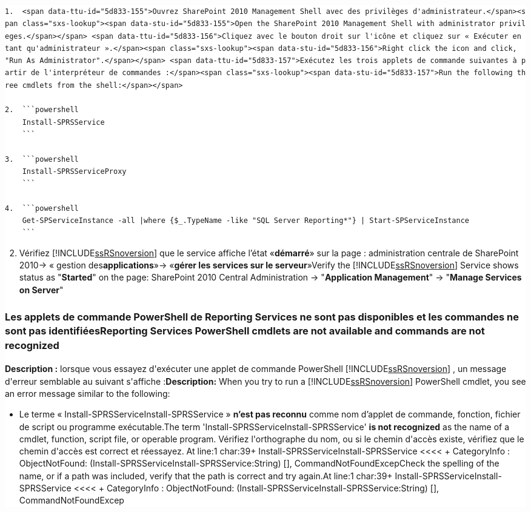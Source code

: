     1.  <span data-ttu-id="5d833-155">Ouvrez SharePoint 2010 Management Shell avec des privilèges d'administrateur.</span><span class="sxs-lookup"><span data-stu-id="5d833-155">Open the SharePoint 2010 Management Shell with administrator privileges.</span></span> <span data-ttu-id="5d833-156">Cliquez avec le bouton droit sur l'icône et cliquez sur « Exécuter en tant qu'administrateur ».</span><span class="sxs-lookup"><span data-stu-id="5d833-156">Right click the icon and click, "Run As Administrator".</span></span> <span data-ttu-id="5d833-157">Exécutez les trois applets de commande suivantes à partir de l'interpréteur de commandes :</span><span class="sxs-lookup"><span data-stu-id="5d833-157">Run the following three cmdlets from the shell:</span></span>  
  
    2.  ```powershell
        Install-SPRSService  
        ```  
  
    3.  ```powershell
        Install-SPRSServiceProxy  
        ```  
  
    4.  ```powershell
        Get-SPServiceInstance -all |where {$_.TypeName -like "SQL Server Reporting*"} | Start-SPServiceInstance  
        ```  
  
2.  <span data-ttu-id="5d833-158">Vérifiez [!INCLUDE[ssRSnoversion](../../includes/ssrsnoversion-md.md)] que le service affiche l’état «**démarré**» sur la page : administration centrale de SharePoint 2010-> « gestion des**applications**»-> «**gérer les services sur le serveur**»</span><span class="sxs-lookup"><span data-stu-id="5d833-158">Verify the [!INCLUDE[ssRSnoversion](../../includes/ssrsnoversion-md.md)] Service shows status as "**Started**" on the page: SharePoint 2010 Central Administration -> "**Application Management**" -> "**Manage Services on Server**"</span></span>  
  
###  <a name="reporting-services-powershell-cmdlets-are-not-available-and-commands-are-not-recognized"></a><a name="bkmk_cmdlets_not_recognized"></a> <span data-ttu-id="5d833-159">Les applets de commande PowerShell de Reporting Services ne sont pas disponibles et les commandes ne sont pas identifiées</span><span class="sxs-lookup"><span data-stu-id="5d833-159">Reporting Services PowerShell cmdlets are not available and commands are not recognized</span></span>  
 <span data-ttu-id="5d833-160">**Description :** lorsque vous essayez d'exécuter une applet de commande PowerShell [!INCLUDE[ssRSnoversion](../../includes/ssrsnoversion-md.md)] , un message d'erreur semblable au suivant s'affiche :</span><span class="sxs-lookup"><span data-stu-id="5d833-160">**Description:** When you try to run a [!INCLUDE[ssRSnoversion](../../includes/ssrsnoversion-md.md)] PowerShell cmdlet, you see an error message similar to the following:</span></span>  
  
-   <span data-ttu-id="5d833-161">Le terme « Install-SPRSServiceInstall-SPRSService » **n’est pas reconnu** comme nom d’applet de commande, fonction, fichier de script ou programme exécutable.</span><span class="sxs-lookup"><span data-stu-id="5d833-161">The term 'Install-SPRSServiceInstall-SPRSService' **is not recognized** as the name of a cmdlet, function, script file, or operable program.</span></span> <span data-ttu-id="5d833-162">Vérifiez l'orthographe du nom, ou si le chemin d'accès existe, vérifiez que le chemin d'accès est correct et réessayez. At line:1 char:39+ Install-SPRSServiceInstall-SPRSService <<<<    + CategoryInfo          : ObjectNotFound: (Install-SPRSServiceInstall-SPRSService:String) [], CommandNotFoundExcep</span><span class="sxs-lookup"><span data-stu-id="5d833-162">Check the spelling of the name, or if a path was included, verify that the path is correct and try again.At line:1 char:39+ Install-SPRSServiceInstall-SPRSService <<<<    + CategoryInfo          : ObjectNotFound: (Install-SPRSServiceInstall-SPRSService:String) [], CommandNotFoundExcep</span></span>  
  